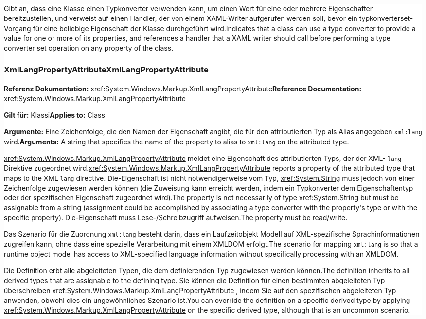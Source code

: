 <span data-ttu-id="ccadf-247">Gibt an, dass eine Klasse einen Typkonverter verwenden kann, um einen Wert für eine oder mehrere Eigenschaften bereitzustellen, und verweist auf einen Handler, der von einem XAML-Writer aufgerufen werden soll, bevor ein typkonverterset-Vorgang für eine beliebige Eigenschaft der Klasse durchgeführt wird.</span><span class="sxs-lookup"><span data-stu-id="ccadf-247">Indicates that a class can use a type converter to provide a value for one or more of its properties, and references a handler that a XAML writer should call before performing a type converter set operation on any property of the class.</span></span>

### <a name="xmllangpropertyattribute"></a><span data-ttu-id="ccadf-248">XmlLangPropertyAttribute</span><span class="sxs-lookup"><span data-stu-id="ccadf-248">XmlLangPropertyAttribute</span></span>

<span data-ttu-id="ccadf-249">**Referenz Dokumentation:**  <xref:System.Windows.Markup.XmlLangPropertyAttribute></span><span class="sxs-lookup"><span data-stu-id="ccadf-249">**Reference Documentation:**  <xref:System.Windows.Markup.XmlLangPropertyAttribute></span></span>

<span data-ttu-id="ccadf-250">**Gilt für:** Klassi</span><span class="sxs-lookup"><span data-stu-id="ccadf-250">**Applies to:** Class</span></span>

<span data-ttu-id="ccadf-251">**Argumente:** Eine Zeichenfolge, die den Namen der Eigenschaft angibt, die für den attributierten Typ als Alias angegeben `xml:lang` wird.</span><span class="sxs-lookup"><span data-stu-id="ccadf-251">**Arguments:** A string that specifies the name of the property to alias to `xml:lang` on the attributed type.</span></span>

<span data-ttu-id="ccadf-252"><xref:System.Windows.Markup.XmlLangPropertyAttribute> meldet eine Eigenschaft des attributierten Typs, der der XML- `lang` Direktive zugeordnet wird.</span><span class="sxs-lookup"><span data-stu-id="ccadf-252"><xref:System.Windows.Markup.XmlLangPropertyAttribute> reports a property of the attributed type that maps to the XML `lang` directive.</span></span> <span data-ttu-id="ccadf-253">Die-Eigenschaft ist nicht notwendigerweise vom Typ, <xref:System.String> muss jedoch von einer Zeichenfolge zugewiesen werden können (die Zuweisung kann erreicht werden, indem ein Typkonverter dem Eigenschaftentyp oder der spezifischen Eigenschaft zugeordnet wird).</span><span class="sxs-lookup"><span data-stu-id="ccadf-253">The property is not necessarily of type <xref:System.String> but must be assignable from a string (assignment could be accomplished by associating a type converter with the property's type or with the specific property).</span></span> <span data-ttu-id="ccadf-254">Die-Eigenschaft muss Lese-/Schreibzugriff aufweisen.</span><span class="sxs-lookup"><span data-stu-id="ccadf-254">The property must be read/write.</span></span>

<span data-ttu-id="ccadf-255">Das Szenario für die Zuordnung `xml:lang` besteht darin, dass ein Laufzeitobjekt Modell auf XML-spezifische Sprachinformationen zugreifen kann, ohne dass eine spezielle Verarbeitung mit einem XMLDOM erfolgt.</span><span class="sxs-lookup"><span data-stu-id="ccadf-255">The scenario for mapping `xml:lang` is so that a runtime object model has access to XML-specified language information without specifically processing with an XMLDOM.</span></span>

<span data-ttu-id="ccadf-256">Die Definition erbt alle abgeleiteten Typen, die dem definierenden Typ zugewiesen werden können.</span><span class="sxs-lookup"><span data-stu-id="ccadf-256">The definition inherits to all derived types that are assignable to the defining type.</span></span> <span data-ttu-id="ccadf-257">Sie können die Definition für einen bestimmten abgeleiteten Typ überschreiben <xref:System.Windows.Markup.XmlLangPropertyAttribute> , indem Sie auf den spezifischen abgeleiteten Typ anwenden, obwohl dies ein ungewöhnliches Szenario ist.</span><span class="sxs-lookup"><span data-stu-id="ccadf-257">You can override the definition on a specific derived type by applying <xref:System.Windows.Markup.XmlLangPropertyAttribute> on the specific derived type, although that is an uncommon scenario.</span></span>
